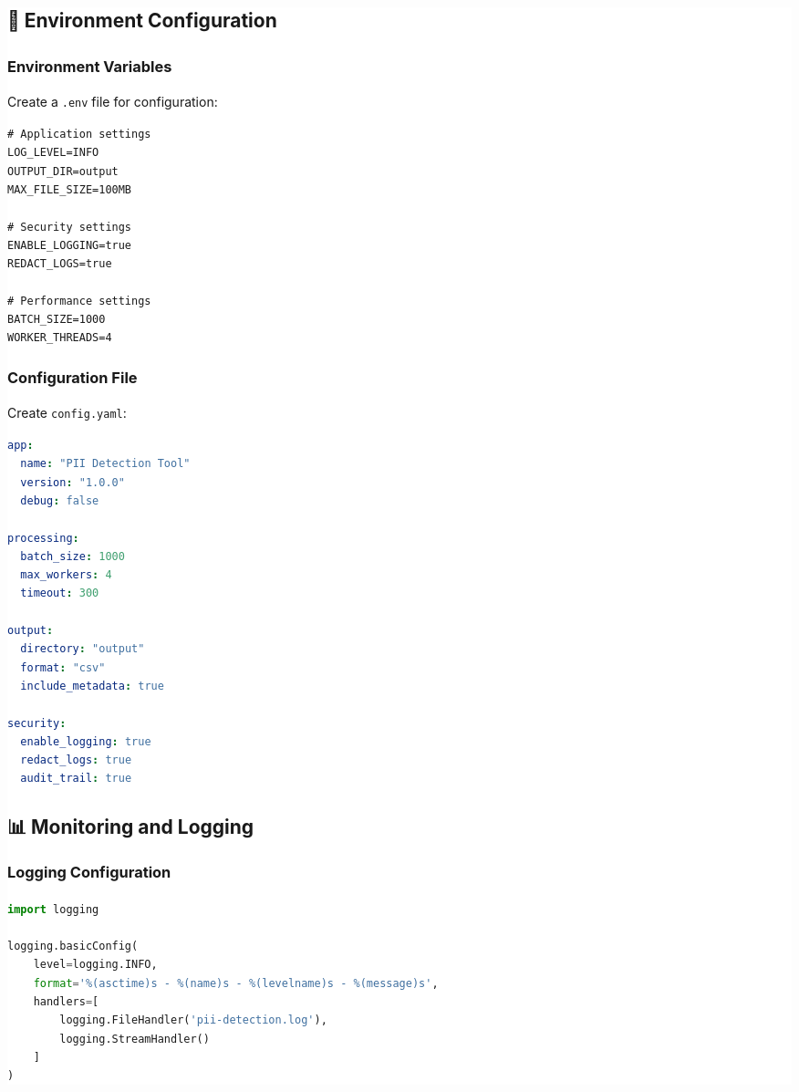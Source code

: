 ## 🔧 Environment Configuration

### Environment Variables

Create a `.env` file for configuration:

```env
# Application settings
LOG_LEVEL=INFO
OUTPUT_DIR=output
MAX_FILE_SIZE=100MB

# Security settings
ENABLE_LOGGING=true
REDACT_LOGS=true

# Performance settings
BATCH_SIZE=1000
WORKER_THREADS=4
```

### Configuration File

Create `config.yaml`:

```yaml
app:
  name: "PII Detection Tool"
  version: "1.0.0"
  debug: false

processing:
  batch_size: 1000
  max_workers: 4
  timeout: 300

output:
  directory: "output"
  format: "csv"
  include_metadata: true

security:
  enable_logging: true
  redact_logs: true
  audit_trail: true
```

## 📊 Monitoring and Logging

### Logging Configuration

```python
import logging

logging.basicConfig(
    level=logging.INFO,
    format='%(asctime)s - %(name)s - %(levelname)s - %(message)s',
    handlers=[
        logging.FileHandler('pii-detection.log'),
        logging.StreamHandler()
    ]
)
```
